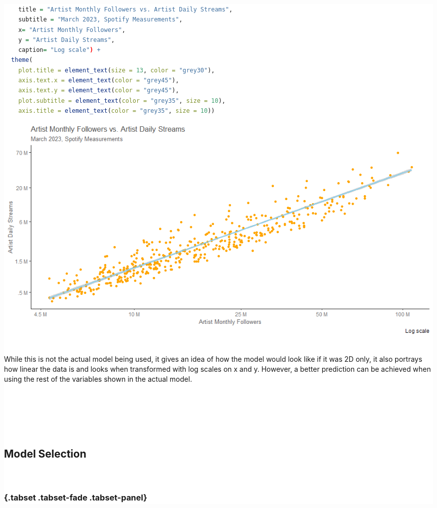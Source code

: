 ```r
    title = "Artist Monthly Followers vs. Artist Daily Streams", 
    subtitle = "March 2023, Spotify Measurements",
    x= "Artist Monthly Followers",
    y = "Artist Daily Streams",
    caption= "Log scale") +
  theme(
    plot.title = element_text(size = 13, color = "grey30"),
    axis.text.x = element_text(color = "grey45"),
    axis.text.y = element_text(color = "grey45"),
    plot.subtitle = element_text(color = "grey35", size = 10),
    axis.title = element_text(color = "grey35", size = 10))
```

<img src="Spotify-Regression_files/figure-html/graphs simple-1.png" style="display: block; margin: auto;" />
 
<br>

While this is not the actual model being used, it gives an idea of how the model would look like if it was 2D only, it also portrays how linear the data is and looks when transformed with log scales on x and y. However, a better prediction can be achieved when using the rest of the variables shown in the actual model.

<br><br><br><br>

###
 
## Model Selection

<br>

### {.tabset .tabset-fade .tabset-panel}
 